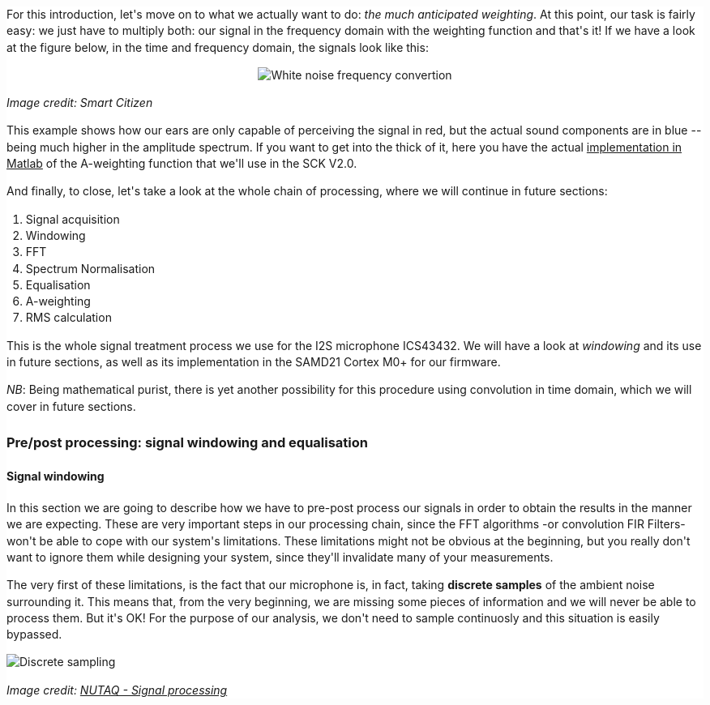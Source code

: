For this introduction, let's move on to what we actually want to do: _the much anticipated weighting_. At this point, our task is fairly easy: we just have to multiply both: our signal in the frequency domain with the weighting function and that's it! If we have a look at the figure below, in the time and frequency domain, the signals look like this:

<div style="text-align:center">
<img src ="https://i.imgur.com/3REv8Ah.png?1" alt ="White noise frequency convertion"> 
</div>

_Image credit: Smart Citizen_

This example shows how our ears are only capable of perceiving the signal in red, but the actual sound components are in blue -- being much higher in the amplitude spectrum. If you want to get into the thick of it, here you have the actual [implementation in Matlab](https://github.com/oscgonfer/AudioI2S_SCK/tree/master/OCTAVE/A_WEIGHTING) of the A-weighting function that we'll use in the SCK V2.0.

And finally, to close, let's take a look at the whole chain of processing, where we will continue in future sections:

1. Signal acquisition
2. Windowing
3. FFT
4. Spectrum Normalisation
5. Equalisation
6. A-weighting
7. RMS calculation

This is the whole signal treatment process we use for the I2S microphone ICS43432. We will have a look at _windowing_ and its use in future sections, as well as its implementation in the SAMD21 Cortex M0+ for our firmware.

$NB$: Being mathematical purist, there is yet another possibility for this procedure using convolution in time domain, which we will cover in future sections.

### Pre/post processing: signal windowing and equalisation

#### Signal windowing

In this section we are going to describe how we have to pre-post process our signals in order to obtain the results in the manner we are expecting. These are very important steps in our processing chain, since the FFT algorithms -or convolution FIR Filters- won't be able to cope with our system's limitations. These limitations might not be obvious at the beginning, but you really don't want to ignore them while designing your system, since they'll invalidate many of your measurements.

The very first of these limitations, is the fact that our microphone is, in fact, taking **discrete samples** of the ambient noise surrounding it. This means that, from the very beginning, we are missing some pieces of information and we will never be able to process them. But it's OK! For the purpose of our analysis, we don't need to sample continuosly and this situation is easily bypassed. 

![Discrete sampling](https://i.imgur.com/3Iz2tE0.png)

_Image credit: [NUTAQ - Signal processing](https://www.nutaq.com/blog/analog-digital-%E2%80%93-part-2-conversion-process)_
